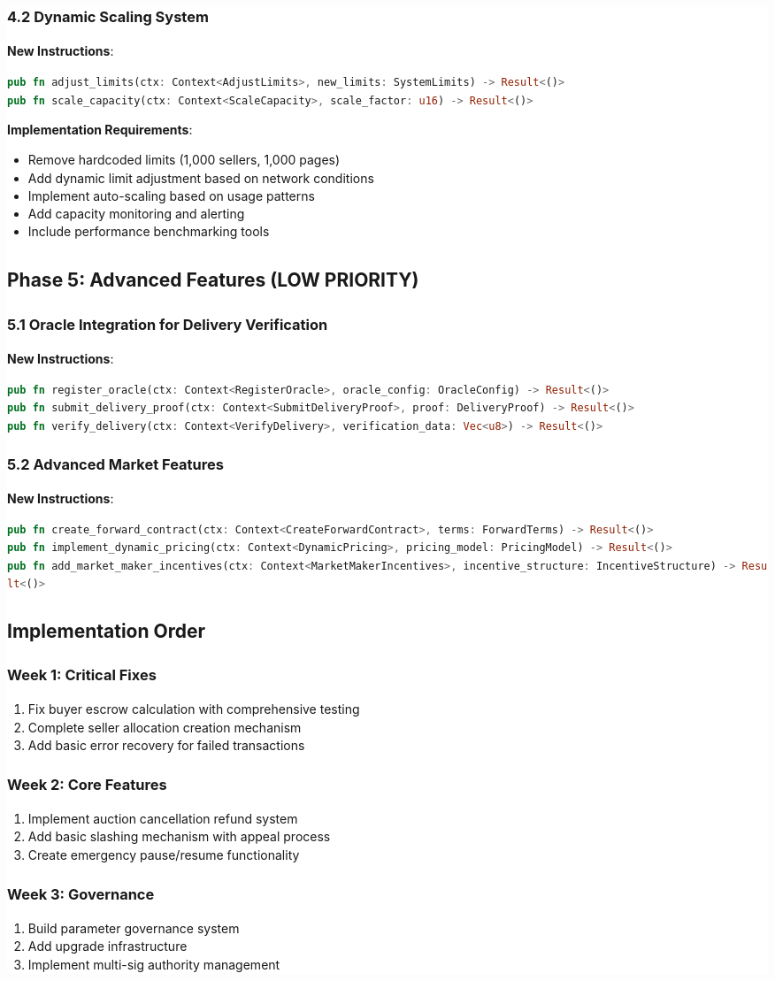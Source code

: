 ### 4.2 Dynamic Scaling System
**New Instructions**:
```rust
pub fn adjust_limits(ctx: Context<AdjustLimits>, new_limits: SystemLimits) -> Result<()>
pub fn scale_capacity(ctx: Context<ScaleCapacity>, scale_factor: u16) -> Result<()>
```

**Implementation Requirements**:
- Remove hardcoded limits (1,000 sellers, 1,000 pages)
- Add dynamic limit adjustment based on network conditions
- Implement auto-scaling based on usage patterns
- Add capacity monitoring and alerting
- Include performance benchmarking tools

## Phase 5: Advanced Features (LOW PRIORITY)

### 5.1 Oracle Integration for Delivery Verification
**New Instructions**:
```rust
pub fn register_oracle(ctx: Context<RegisterOracle>, oracle_config: OracleConfig) -> Result<()>
pub fn submit_delivery_proof(ctx: Context<SubmitDeliveryProof>, proof: DeliveryProof) -> Result<()>
pub fn verify_delivery(ctx: Context<VerifyDelivery>, verification_data: Vec<u8>) -> Result<()>
```

### 5.2 Advanced Market Features
**New Instructions**:
```rust
pub fn create_forward_contract(ctx: Context<CreateForwardContract>, terms: ForwardTerms) -> Result<()>
pub fn implement_dynamic_pricing(ctx: Context<DynamicPricing>, pricing_model: PricingModel) -> Result<()>
pub fn add_market_maker_incentives(ctx: Context<MarketMakerIncentives>, incentive_structure: IncentiveStructure) -> Result<()>
```

## Implementation Order

### Week 1: Critical Fixes
1. Fix buyer escrow calculation with comprehensive testing
2. Complete seller allocation creation mechanism
3. Add basic error recovery for failed transactions

### Week 2: Core Features
1. Implement auction cancellation refund system
2. Add basic slashing mechanism with appeal process
3. Create emergency pause/resume functionality

### Week 3: Governance
1. Build parameter governance system
2. Add upgrade infrastructure
3. Implement multi-sig authority management
